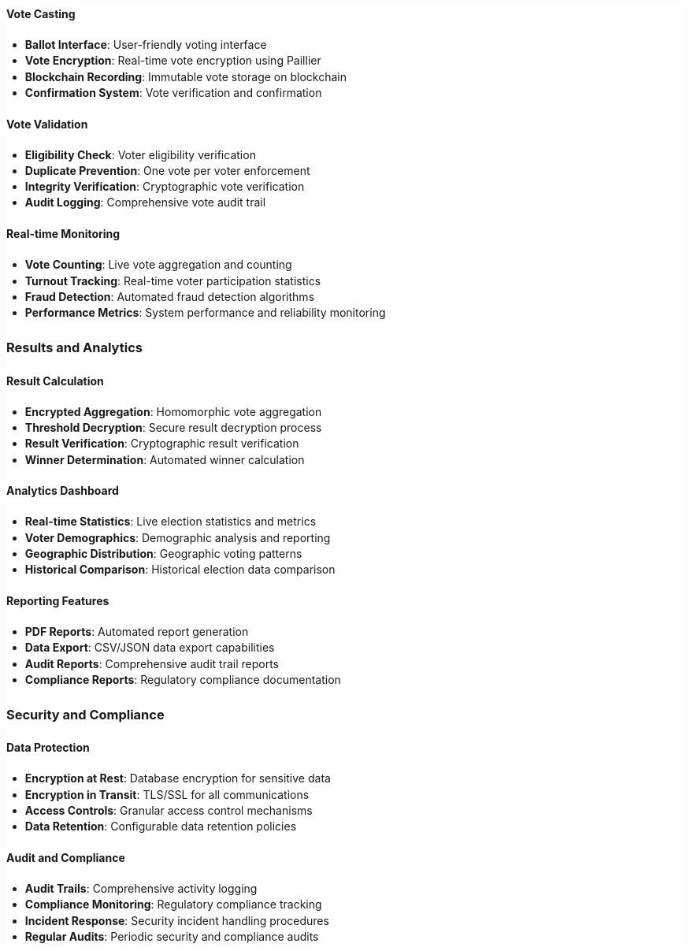 #### Vote Casting
- **Ballot Interface**: User-friendly voting interface
- **Vote Encryption**: Real-time vote encryption using Paillier
- **Blockchain Recording**: Immutable vote storage on blockchain
- **Confirmation System**: Vote verification and confirmation

#### Vote Validation
- **Eligibility Check**: Voter eligibility verification
- **Duplicate Prevention**: One vote per voter enforcement
- **Integrity Verification**: Cryptographic vote verification
- **Audit Logging**: Comprehensive vote audit trail

#### Real-time Monitoring
- **Vote Counting**: Live vote aggregation and counting
- **Turnout Tracking**: Real-time voter participation statistics
- **Fraud Detection**: Automated fraud detection algorithms
- **Performance Metrics**: System performance and reliability monitoring

### Results and Analytics

#### Result Calculation
- **Encrypted Aggregation**: Homomorphic vote aggregation
- **Threshold Decryption**: Secure result decryption process
- **Result Verification**: Cryptographic result verification
- **Winner Determination**: Automated winner calculation

#### Analytics Dashboard
- **Real-time Statistics**: Live election statistics and metrics
- **Voter Demographics**: Demographic analysis and reporting
- **Geographic Distribution**: Geographic voting patterns
- **Historical Comparison**: Historical election data comparison

#### Reporting Features
- **PDF Reports**: Automated report generation
- **Data Export**: CSV/JSON data export capabilities
- **Audit Reports**: Comprehensive audit trail reports
- **Compliance Reports**: Regulatory compliance documentation

### Security and Compliance

#### Data Protection
- **Encryption at Rest**: Database encryption for sensitive data
- **Encryption in Transit**: TLS/SSL for all communications
- **Access Controls**: Granular access control mechanisms
- **Data Retention**: Configurable data retention policies

#### Audit and Compliance
- **Audit Trails**: Comprehensive activity logging
- **Compliance Monitoring**: Regulatory compliance tracking
- **Incident Response**: Security incident handling procedures
- **Regular Audits**: Periodic security and compliance audits
